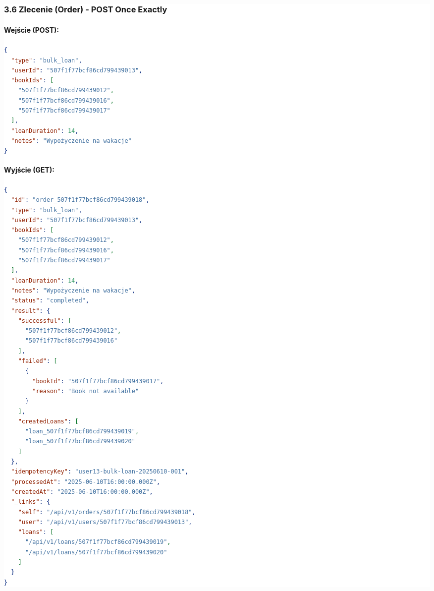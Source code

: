 ### 3.6 Zlecenie (Order) - POST Once Exactly

#### Wejście (POST):
```json
{
  "type": "bulk_loan",
  "userId": "507f1f77bcf86cd799439013",
  "bookIds": [
    "507f1f77bcf86cd799439012",
    "507f1f77bcf86cd799439016",
    "507f1f77bcf86cd799439017"
  ],
  "loanDuration": 14,
  "notes": "Wypożyczenie na wakacje"
}
```

#### Wyjście (GET):
```json
{
  "id": "order_507f1f77bcf86cd799439018",
  "type": "bulk_loan",
  "userId": "507f1f77bcf86cd799439013",
  "bookIds": [
    "507f1f77bcf86cd799439012",
    "507f1f77bcf86cd799439016",
    "507f1f77bcf86cd799439017"
  ],
  "loanDuration": 14,
  "notes": "Wypożyczenie na wakacje",
  "status": "completed",
  "result": {
    "successful": [
      "507f1f77bcf86cd799439012",
      "507f1f77bcf86cd799439016"
    ],
    "failed": [
      {
        "bookId": "507f1f77bcf86cd799439017",
        "reason": "Book not available"
      }
    ],
    "createdLoans": [
      "loan_507f1f77bcf86cd799439019",
      "loan_507f1f77bcf86cd799439020"
    ]
  },
  "idempotencyKey": "user13-bulk-loan-20250610-001",
  "processedAt": "2025-06-10T16:00:00.000Z",
  "createdAt": "2025-06-10T16:00:00.000Z",
  "_links": {
    "self": "/api/v1/orders/507f1f77bcf86cd799439018",
    "user": "/api/v1/users/507f1f77bcf86cd799439013",
    "loans": [
      "/api/v1/loans/507f1f77bcf86cd799439019",
      "/api/v1/loans/507f1f77bcf86cd799439020"
    ]
  }
}
```
